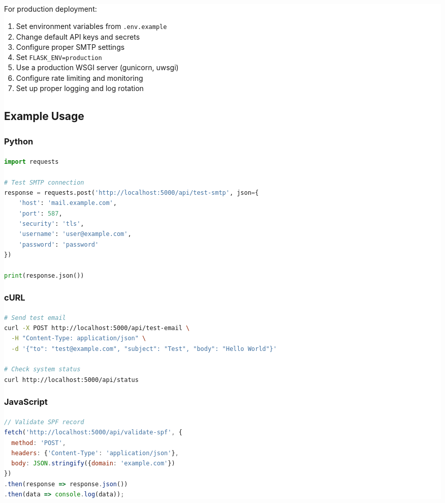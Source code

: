 For production deployment:

1. Set environment variables from `.env.example`
2. Change default API keys and secrets
3. Configure proper SMTP settings
4. Set `FLASK_ENV=production`
5. Use a production WSGI server (gunicorn, uwsgi)
6. Configure rate limiting and monitoring
7. Set up proper logging and log rotation

## Example Usage

### Python
```python
import requests

# Test SMTP connection
response = requests.post('http://localhost:5000/api/test-smtp', json={
    'host': 'mail.example.com',
    'port': 587,
    'security': 'tls',
    'username': 'user@example.com',
    'password': 'password'
})

print(response.json())
```

### cURL
```bash
# Send test email
curl -X POST http://localhost:5000/api/test-email \
  -H "Content-Type: application/json" \
  -d '{"to": "test@example.com", "subject": "Test", "body": "Hello World"}'

# Check system status
curl http://localhost:5000/api/status
```

### JavaScript
```javascript
// Validate SPF record
fetch('http://localhost:5000/api/validate-spf', {
  method: 'POST',
  headers: {'Content-Type': 'application/json'},
  body: JSON.stringify({domain: 'example.com'})
})
.then(response => response.json())
.then(data => console.log(data));
```